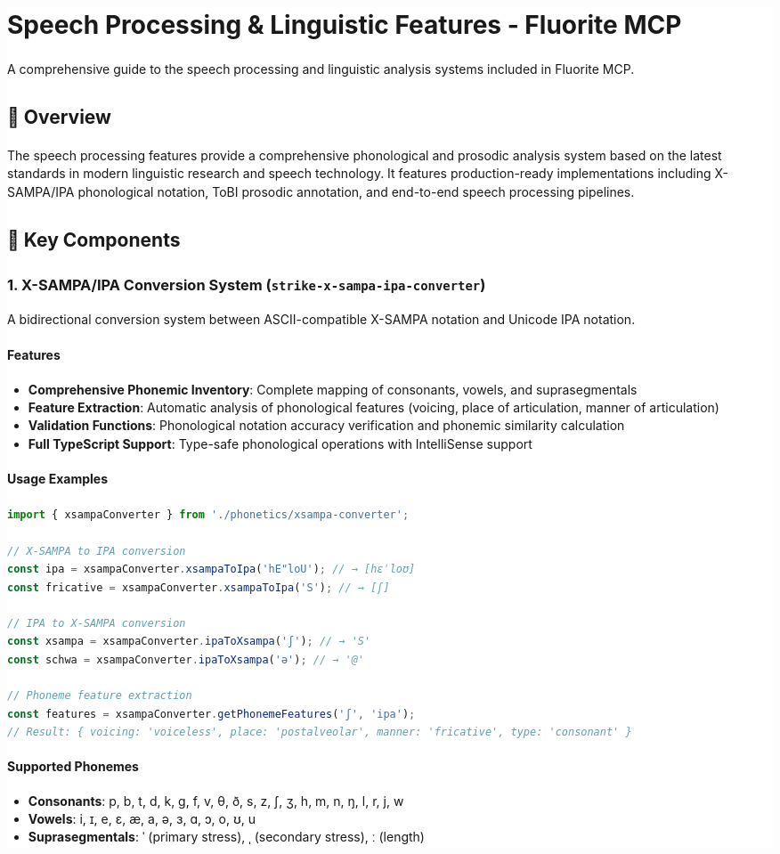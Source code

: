 # Speech Processing & Linguistic Features - Fluorite MCP

A comprehensive guide to the speech processing and linguistic analysis systems included in Fluorite MCP.

## 🎯 Overview

The speech processing features provide a comprehensive phonological and prosodic analysis system based on the latest standards in modern linguistic research and speech technology. It features production-ready implementations including X-SAMPA/IPA phonological notation, ToBI prosodic annotation, and end-to-end speech processing pipelines.

## 🧬 Key Components

### 1. X-SAMPA/IPA Conversion System (`strike-x-sampa-ipa-converter`)

A bidirectional conversion system between ASCII-compatible X-SAMPA notation and Unicode IPA notation.

#### Features
- **Comprehensive Phonemic Inventory**: Complete mapping of consonants, vowels, and suprasegmentals
- **Feature Extraction**: Automatic analysis of phonological features (voicing, place of articulation, manner of articulation)
- **Validation Functions**: Phonological notation accuracy verification and phonemic similarity calculation
- **Full TypeScript Support**: Type-safe phonological operations with IntelliSense support

#### Usage Examples
```typescript
import { xsampaConverter } from './phonetics/xsampa-converter';

// X-SAMPA to IPA conversion
const ipa = xsampaConverter.xsampaToIpa('hE"loU'); // → [hɛˈloʊ]
const fricative = xsampaConverter.xsampaToIpa('S'); // → [ʃ]

// IPA to X-SAMPA conversion
const xsampa = xsampaConverter.ipaToXsampa('ʃ'); // → 'S'
const schwa = xsampaConverter.ipaToXsampa('ə'); // → '@'

// Phoneme feature extraction
const features = xsampaConverter.getPhonemeFeatures('ʃ', 'ipa');
// Result: { voicing: 'voiceless', place: 'postalveolar', manner: 'fricative', type: 'consonant' }
```

#### Supported Phonemes
- **Consonants**: p, b, t, d, k, g, f, v, θ, ð, s, z, ʃ, ʒ, h, m, n, ŋ, l, r, j, w
- **Vowels**: i, ɪ, e, ɛ, æ, a, ə, ɜ, ɑ, ɔ, o, ʊ, u
- **Suprasegmentals**: ˈ (primary stress), ˌ (secondary stress), ː (length)
